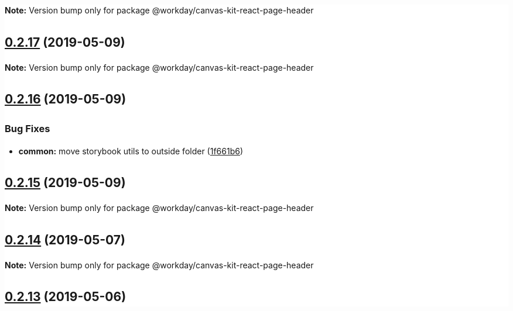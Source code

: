 **Note:** Version bump only for package @workday/canvas-kit-react-page-header





## [0.2.17](https://ghe.megaleo.com/design/canvas-kit-react/tree/master/modules/canvas-kit-react-page-header/compare/@workday/canvas-kit-react-page-header@0.2.16...@workday/canvas-kit-react-page-header@0.2.17) (2019-05-09)

**Note:** Version bump only for package @workday/canvas-kit-react-page-header





## [0.2.16](https://ghe.megaleo.com/design/canvas-kit-react/tree/master/modules/canvas-kit-react-page-header/compare/@workday/canvas-kit-react-page-header@0.2.15...@workday/canvas-kit-react-page-header@0.2.16) (2019-05-09)


### Bug Fixes

* **common:** move storybook utils to outside folder ([1f661b6](https://ghe.megaleo.com/design/canvas-kit-react/tree/master/modules/canvas-kit-react-page-header/commits/1f661b6))





## [0.2.15](https://ghe.megaleo.com/design/canvas-kit-react/tree/master/modules/canvas-kit-react-page-header/compare/@workday/canvas-kit-react-page-header@0.2.14...@workday/canvas-kit-react-page-header@0.2.15) (2019-05-09)

**Note:** Version bump only for package @workday/canvas-kit-react-page-header





## [0.2.14](https://ghe.megaleo.com/design/canvas-kit-react/tree/master/modules/canvas-kit-react-page-header/compare/@workday/canvas-kit-react-page-header@0.2.13...@workday/canvas-kit-react-page-header@0.2.14) (2019-05-07)

**Note:** Version bump only for package @workday/canvas-kit-react-page-header





## [0.2.13](https://ghe.megaleo.com/design/canvas-kit-react/tree/master/modules/canvas-kit-react-page-header/compare/@workday/canvas-kit-react-page-header@0.2.12...@workday/canvas-kit-react-page-header@0.2.13) (2019-05-06)
